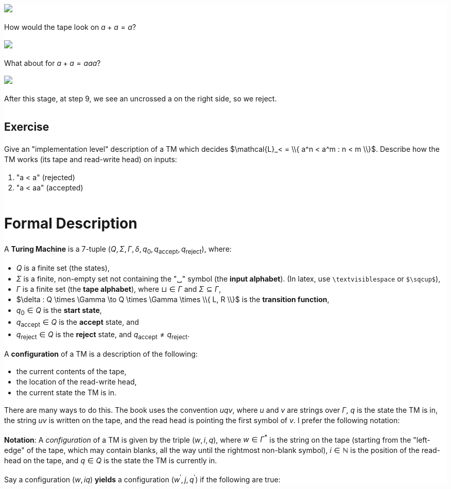 <img class="noreverse" src="tape-a-plus-a-eq-aa.jpeg" />

How would the tape look on $a + a = a$?

<img class="noreverse" src="tape-a-plus-a-eq-a.jpeg" />

What about for $a + a = aaa$?

<img class="noreverse" src="tape-a-plus-a-eq-aaa.jpeg" />

After this stage, at step 9, we see an uncrossed a on the right side, so we reject.

## Exercise

Give an "implementation level" description of a TM which decides $\mathcal{L}_< = \\{ a^n < a^m : n < m \\}$. Describe how the TM works (its tape and read-write head) on inputs:

1. "a < a" (rejected)
2. "a < aa" (accepted)

# Formal Description

A **Turing Machine** is a 7-tuple $(Q, \Sigma, \Gamma, \delta, q_0, q_{\text{accept}}, q_{\text{reject}})$, where:

* $Q$ is a finite set (the states),
* $\Sigma$ is a finite, non-empty set not containing the "␣" symbol (the **input alphabet**). (In latex, use `\textvisiblespace` or `$\sqcup$`),
* $\Gamma$ is a finite set (the **tape alphabet**), where $\sqcup \in \Gamma$ and $\Sigma \subseteq \Gamma$,
* $\delta : Q \times \Gamma \to Q \times \Gamma \times \\{ L, R \\}$ is the **transition function**,
* $q_0 \in Q$ is the **start state**,
* $q_{\text{accept}} \in Q$ is the **accept** state, and
* $q_{\text{reject}} \in Q$ is the **reject** state, and $q_{\text{accept}} \neq q_{\text{reject}}$.

A **configuration** of a TM is a description of the following:

* the current contents of the tape,
* the location of the read-write head,
* the current state the TM is in.

There are many ways to do this. The book uses the convention $uqv$, where $u$ and $v$ are strings over $\Gamma$, $q$ is the state the TM is in, the string $uv$ is written on the tape, and the read head is pointing the first symbol of $v$. I prefer the following notation:

**Notation**: A *configuration* of a TM is given by the triple $(w, i, q)$, where $w \in \Gamma^*$ is the string on the tape (starting from the "left-edge" of the tape, which may contain blanks, all the way until the rightmost non-blank symbol), $i \in \mathbb{N}$ is the position of the read-head on the tape, and $q \in Q$ is the state the TM is currently in.

Say a configuration $(w, i q)$ **yields** a configuration $(w^\prime, j, q^\prime)$ if the following are true:
